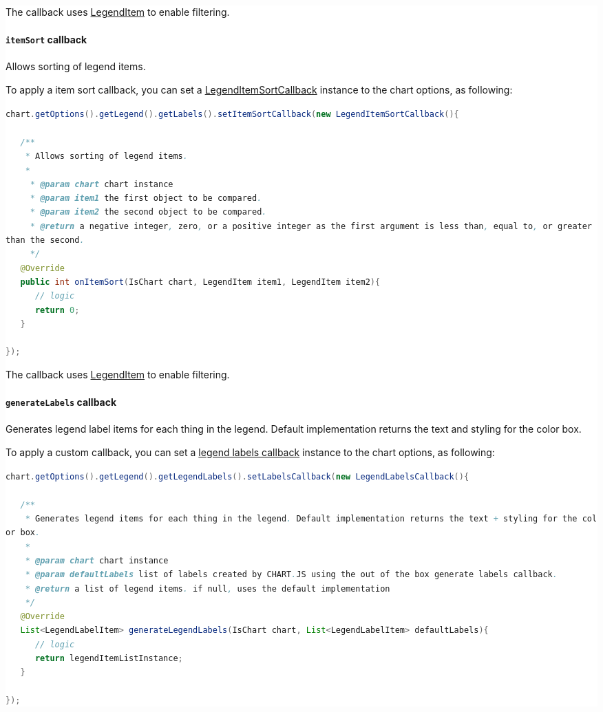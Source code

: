 The callback uses [LegendItem](https://pepstock-org.github.io/Charba/6.0/org/pepstock/charba/client/items/LegendItem.html) to enable filtering.

#### `itemSort` callback

Allows sorting of legend items.

To apply a item sort callback, you can set a [LegendItemSortCallback](https://pepstock-org.github.io/Charba/6.0/org/pepstock/charba/client/callbacks/LegendItemSortCallback.html) instance to the chart options, as following:

```java
chart.getOptions().getLegend().getLabels().setItemSortCallback(new LegendItemSortCallback(){

   /**
    * Allows sorting of legend items.
    * 
	 * @param chart chart instance
	 * @param item1 the first object to be compared.
	 * @param item2 the second object to be compared.
	 * @return a negative integer, zero, or a positive integer as the first argument is less than, equal to, or greater than the second.
	 */
   @Override 
   public int onItemSort(IsChart chart, LegendItem item1, LegendItem item2){
      // logic
      return 0;
   }
         
});
```

The callback uses [LegendItem](https://pepstock-org.github.io/Charba/6.0/org/pepstock/charba/client/items/LegendItem.html) to enable filtering.

#### `generateLabels` callback

Generates legend label items for each thing in the legend. Default implementation returns the text and styling for the color box. 

To apply a custom callback, you can set a [legend labels callback](https://pepstock-org.github.io/Charba/6.0/org/pepstock/charba/client/callbacks/LegendLabelsCallback.html) instance to the chart options, as following:

```java
chart.getOptions().getLegend().getLegendLabels().setLabelsCallback(new LegendLabelsCallback(){

   /**
    * Generates legend items for each thing in the legend. Default implementation returns the text + styling for the color box.
    * 
    * @param chart chart instance
    * @param defaultLabels list of labels created by CHART.JS using the out of the box generate labels callback.
    * @return a list of legend items. if null, uses the default implementation
    */
   @Override 
   List<LegendLabelItem> generateLegendLabels(IsChart chart, List<LegendLabelItem> defaultLabels){
      // logic
      return legendItemListInstance;
   }
         
});
```

